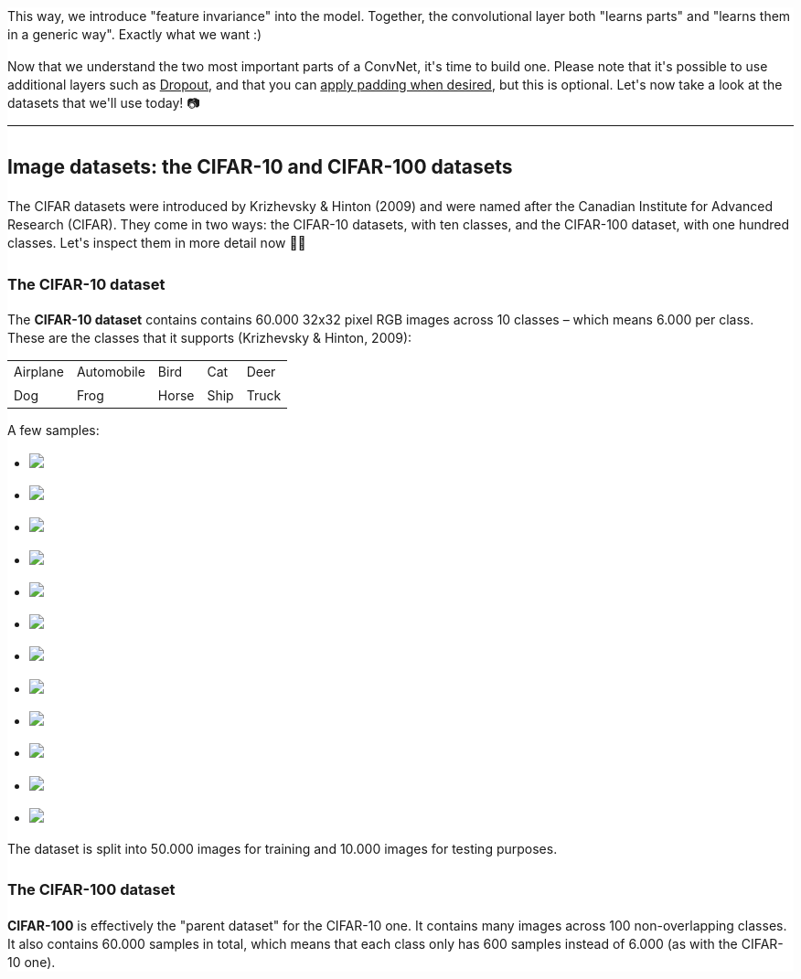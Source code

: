 This way, we introduce "feature invariance" into the model. Together, the convolutional layer both "learns parts" and "learns them in a generic way". Exactly what we want :)

Now that we understand the two most important parts of a ConvNet, it's time to build one. Please note that it's possible to use additional layers such as [Dropout](https://www.machinecurve.com/index.php/2019/12/18/how-to-use-dropout-with-keras/), and that you can [apply padding when desired](https://www.machinecurve.com/index.php/2020/02/07/what-is-padding-in-a-neural-network/), but this is optional. Let's now take a look at the datasets that we'll use today! 📷

* * *

## Image datasets: the CIFAR-10 and CIFAR-100 datasets

The CIFAR datasets were introduced by Krizhevsky & Hinton (2009) and were named after the Canadian Institute for Advanced Research (CIFAR). They come in two ways: the CIFAR-10 datasets, with ten classes, and the CIFAR-100 dataset, with one hundred classes. Let's inspect them in more detail now 🕵️‍♀️

### The CIFAR-10 dataset

The **CIFAR-10 dataset** contains contains 60.000 32x32 pixel RGB images across 10 classes – which means 6.000 per class. These are the classes that it supports (Krizhevsky & Hinton, 2009):

<table><tbody><tr><td>Airplane</td><td>Automobile</td><td>Bird</td><td>Cat</td><td>Deer</td></tr><tr><td>Dog</td><td>Frog</td><td>Horse</td><td>Ship</td><td>Truck</td></tr></tbody></table>

A few samples:

- [![](images/10885.jpg)](https://www.machinecurve.com/wp-content/uploads/2019/12/10885.jpg)
    
- [![](images/18017.jpg)](https://www.machinecurve.com/wp-content/uploads/2019/12/18017.jpg)
    
- [![](images/15330.jpg)](https://www.machinecurve.com/wp-content/uploads/2019/12/15330.jpg)
    
- [![](images/13749.jpg)](https://www.machinecurve.com/wp-content/uploads/2019/12/13749.jpg)
    
- [![](images/12403.jpg)](https://www.machinecurve.com/wp-content/uploads/2019/12/12403.jpg)
    
- [![](images/11312.jpg)](https://www.machinecurve.com/wp-content/uploads/2019/12/11312.jpg)
    
- [![](images/3576.jpg)](https://www.machinecurve.com/wp-content/uploads/2019/12/3576.jpg)
    
- [![](images/834.jpg)](https://www.machinecurve.com/wp-content/uploads/2019/12/834.jpg)
    
- [![](images/47056.jpg)](https://www.machinecurve.com/wp-content/uploads/2019/12/47056.jpg)
    
- [![](images/43819.jpg)](https://www.machinecurve.com/wp-content/uploads/2019/12/43819.jpg)
    
- [![](images/14650.jpg)](https://www.machinecurve.com/wp-content/uploads/2019/12/14650.jpg)
    
- [![](images/1523.jpg)](https://www.machinecurve.com/wp-content/uploads/2019/12/1523.jpg)
    

The dataset is split into 50.000 images for training and 10.000 images for testing purposes.

### The CIFAR-100 dataset

**CIFAR-100** is effectively the "parent dataset" for the CIFAR-10 one. It contains many images across 100 non-overlapping classes. It also contains 60.000 samples in total, which means that each class only has 600 samples instead of 6.000 (as with the CIFAR-10 one).
